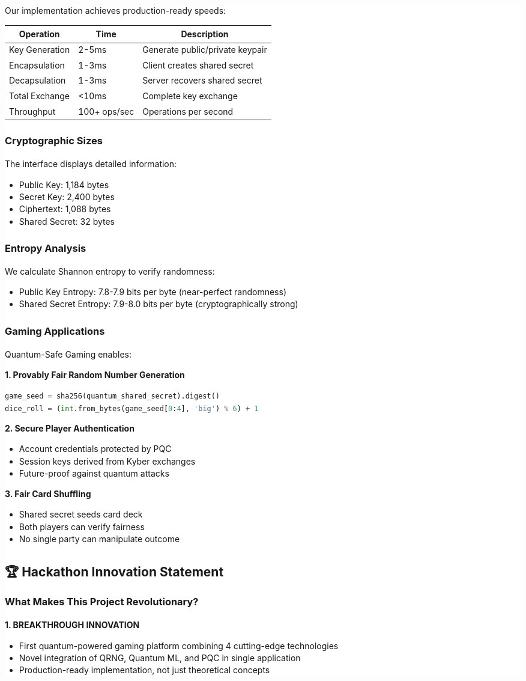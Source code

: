 Our implementation achieves production-ready speeds:

| Operation | Time | Description |
|-----------|------|-------------|
| Key Generation | 2-5ms | Generate public/private keypair |
| Encapsulation | 1-3ms | Client creates shared secret |
| Decapsulation | 1-3ms | Server recovers shared secret |
| Total Exchange | <10ms | Complete key exchange |
| Throughput | 100+ ops/sec | Operations per second |

### Cryptographic Sizes

The interface displays detailed information:
- Public Key: 1,184 bytes
- Secret Key: 2,400 bytes
- Ciphertext: 1,088 bytes
- Shared Secret: 32 bytes

### Entropy Analysis

We calculate Shannon entropy to verify randomness:
- Public Key Entropy: 7.8-7.9 bits per byte (near-perfect randomness)
- Shared Secret Entropy: 7.9-8.0 bits per byte (cryptographically strong)

### Gaming Applications

Quantum-Safe Gaming enables:

**1. Provably Fair Random Number Generation**

```python
game_seed = sha256(quantum_shared_secret).digest()
dice_roll = (int.from_bytes(game_seed[0:4], 'big') % 6) + 1
```

**2. Secure Player Authentication**
- Account credentials protected by PQC
- Session keys derived from Kyber exchanges
- Future-proof against quantum attacks

**3. Fair Card Shuffling**
- Shared secret seeds card deck
- Both players can verify fairness
- No single party can manipulate outcome

## 🏆 Hackathon Innovation Statement

### What Makes This Project Revolutionary?

**1. BREAKTHROUGH INNOVATION**
- First quantum-powered gaming platform combining 4 cutting-edge technologies
- Novel integration of QRNG, Quantum ML, and PQC in single application
- Production-ready implementation, not just theoretical concepts
